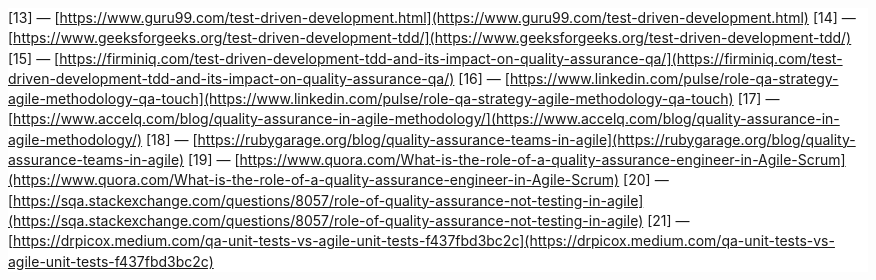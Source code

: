 [13] — [https://www.guru99.com/test-driven-development.html](https://www.guru99.com/test-driven-development.html)
[14] — [https://www.geeksforgeeks.org/test-driven-development-tdd/](https://www.geeksforgeeks.org/test-driven-development-tdd/)
[15] — [https://firminiq.com/test-driven-development-tdd-and-its-impact-on-quality-assurance-qa/](https://firminiq.com/test-driven-development-tdd-and-its-impact-on-quality-assurance-qa/)
[16] — [https://www.linkedin.com/pulse/role-qa-strategy-agile-methodology-qa-touch](https://www.linkedin.com/pulse/role-qa-strategy-agile-methodology-qa-touch)
[17] — [https://www.accelq.com/blog/quality-assurance-in-agile-methodology/](https://www.accelq.com/blog/quality-assurance-in-agile-methodology/)
[18] — [https://rubygarage.org/blog/quality-assurance-teams-in-agile](https://rubygarage.org/blog/quality-assurance-teams-in-agile)
[19] — [https://www.quora.com/What-is-the-role-of-a-quality-assurance-engineer-in-Agile-Scrum](https://www.quora.com/What-is-the-role-of-a-quality-assurance-engineer-in-Agile-Scrum)
[20] — [https://sqa.stackexchange.com/questions/8057/role-of-quality-assurance-not-testing-in-agile](https://sqa.stackexchange.com/questions/8057/role-of-quality-assurance-not-testing-in-agile)
[21] — [https://drpicox.medium.com/qa-unit-tests-vs-agile-unit-tests-f437fbd3bc2c](https://drpicox.medium.com/qa-unit-tests-vs-agile-unit-tests-f437fbd3bc2c)
